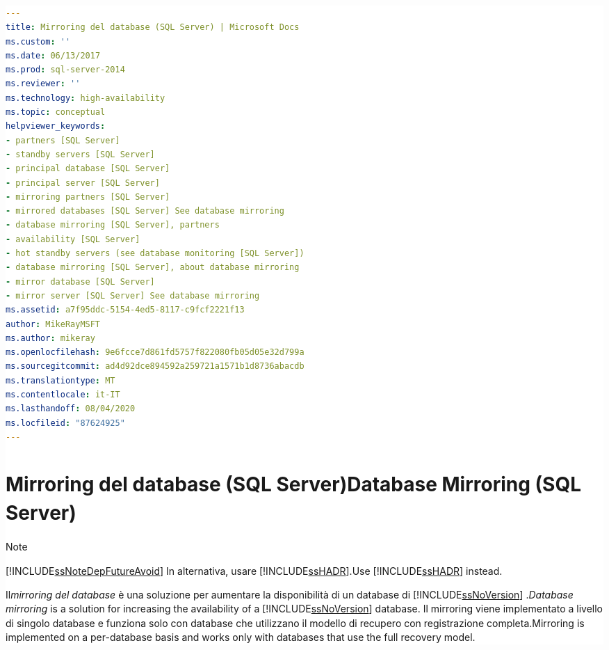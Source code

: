 ```yaml
---
title: Mirroring del database (SQL Server) | Microsoft Docs
ms.custom: ''
ms.date: 06/13/2017
ms.prod: sql-server-2014
ms.reviewer: ''
ms.technology: high-availability
ms.topic: conceptual
helpviewer_keywords:
- partners [SQL Server]
- standby servers [SQL Server]
- principal database [SQL Server]
- principal server [SQL Server]
- mirroring partners [SQL Server]
- mirrored databases [SQL Server] See database mirroring
- database mirroring [SQL Server], partners
- availability [SQL Server]
- hot standby servers (see database monitoring [SQL Server])
- database mirroring [SQL Server], about database mirroring
- mirror database [SQL Server]
- mirror server [SQL Server] See database mirroring
ms.assetid: a7f95ddc-5154-4ed5-8117-c9fcf2221f13
author: MikeRayMSFT
ms.author: mikeray
ms.openlocfilehash: 9e6fcce7d861fd5757f822080fb05d05e32d799a
ms.sourcegitcommit: ad4d92dce894592a259721a1571b1d8736abacdb
ms.translationtype: MT
ms.contentlocale: it-IT
ms.lasthandoff: 08/04/2020
ms.locfileid: "87624925"
---
```

# <a name="database-mirroring-sql-server"></a><span data-ttu-id="9b53e-102">Mirroring del database (SQL Server)</span><span class="sxs-lookup"><span data-stu-id="9b53e-102">Database Mirroring (SQL Server)</span></span>
    
> [!NOTE]  
>  [!INCLUDE[ssNoteDepFutureAvoid](../../includes/ssnotedepfutureavoid-md.md)] <span data-ttu-id="9b53e-103">In alternativa, usare [!INCLUDE[ssHADR](../../includes/sshadr-md.md)].</span><span class="sxs-lookup"><span data-stu-id="9b53e-103">Use [!INCLUDE[ssHADR](../../includes/sshadr-md.md)] instead.</span></span>  
  
 <span data-ttu-id="9b53e-104">Il*mirroring del database* è una soluzione per aumentare la disponibilità di un database di [!INCLUDE[ssNoVersion](../../includes/ssnoversion-md.md)] .</span><span class="sxs-lookup"><span data-stu-id="9b53e-104">*Database mirroring* is a solution for increasing the availability of a [!INCLUDE[ssNoVersion](../../includes/ssnoversion-md.md)] database.</span></span> <span data-ttu-id="9b53e-105">Il mirroring viene implementato a livello di singolo database e funziona solo con database che utilizzano il modello di recupero con registrazione completa.</span><span class="sxs-lookup"><span data-stu-id="9b53e-105">Mirroring is implemented on a per-database basis and works only with databases that use the full recovery model.</span></span>  
  